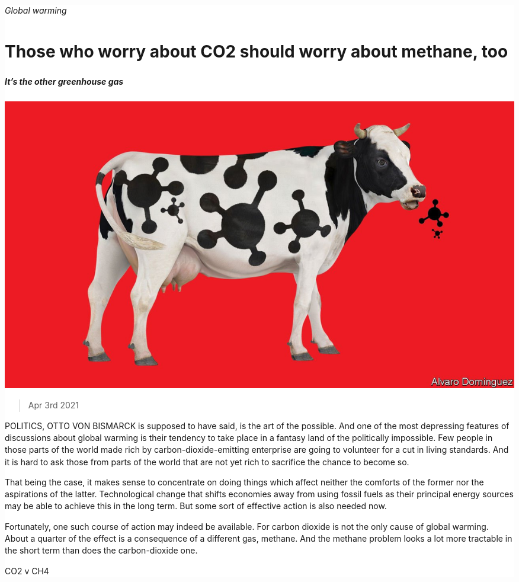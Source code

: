 ###### Global warming

# Those who worry about CO2 should worry about methane, too 

##### It’s the other greenhouse gas 

![image](images/20210403_STD001_0.jpg) 

> Apr 3rd 2021 

POLITICS, OTTO VON BISMARCK is supposed to have said, is the art of the possible. And one of the most depressing features of discussions about global warming is their tendency to take place in a fantasy land of the politically impossible. Few people in those parts of the world made rich by carbon-dioxide-emitting enterprise are going to volunteer for a cut in living standards. And it is hard to ask those from parts of the world that are not yet rich to sacrifice the chance to become so.

That being the case, it makes sense to concentrate on doing things which affect neither the comforts of the former nor the aspirations of the latter. Technological change that shifts economies away from using fossil fuels as their principal energy sources may be able to achieve this in the long term. But some sort of effective action is also needed now.


Fortunately, one such course of action may indeed be available. For carbon dioxide is not the only cause of global warming. About a quarter of the effect is a consequence of a different gas, methane. And the methane problem looks a lot more tractable in the short term than does the carbon-dioxide one.

CO2 v CH4
